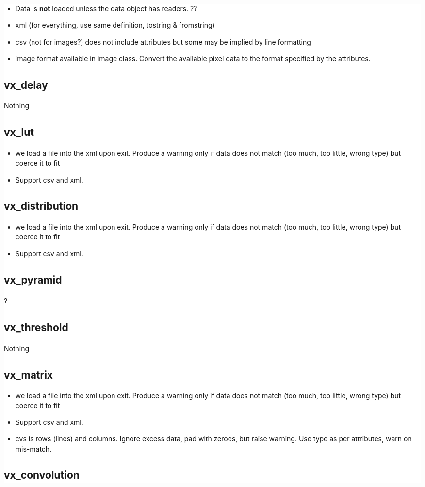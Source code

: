 -   Data is **not** loaded unless the data object has readers. ??



-   xml (for everything, use same definition, tostring & fromstring)

-   csv (not for images?) does not include attributes but some may be
    implied by line formatting

-   image format available in image class. Convert the available pixel
    data to the format specified by the attributes.

vx\_delay
---------

Nothing

vx\_lut
-------

-   we load a file into the xml upon exit. Produce a warning only if
    data does not match (too much, too little, wrong type) but coerce it
    to fit

-   Support csv and xml.

vx\_distribution
----------------

-   we load a file into the xml upon exit. Produce a warning only if
    data does not match (too much, too little, wrong type) but coerce it
    to fit

-   Support csv and xml.

vx\_pyramid
-----------

?

vx\_threshold
-------------

Nothing

vx\_matrix
----------

-   we load a file into the xml upon exit. Produce a warning only if
    data does not match (too much, too little, wrong type) but coerce it
    to fit

-   Support csv and xml.

-   cvs is rows (lines) and columns. Ignore excess data, pad with
    zeroes, but raise warning. Use type as per attributes, warn on
    mis-match.

vx\_convolution
---------------
